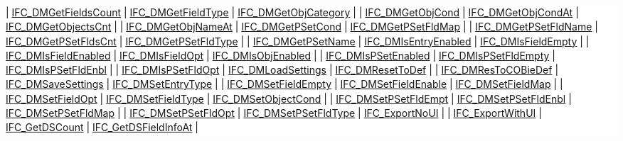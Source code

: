 | [IFC_DMGetFieldsCount](Functions/IFC_DMGetFieldsCount.md) | [IFC_DMGetFieldType](Functions/IFC_DMGetFieldType.md) | [IFC_DMGetObjCategory](Functions/IFC_DMGetObjCategory.md) |
| [IFC_DMGetObjCond](Functions/IFC_DMGetObjCond.md) | [IFC_DMGetObjCondAt](Functions/IFC_DMGetObjCondAt.md) | [IFC_DMGetObjectsCnt](Functions/IFC_DMGetObjectsCnt.md) |
| [IFC_DMGetObjNameAt](Functions/IFC_DMGetObjNameAt.md) | [IFC_DMGetPSetCond](Functions/IFC_DMGetPSetCond.md) | [IFC_DMGetPSetFldMap](Functions/IFC_DMGetPSetFldMap.md) |
| [IFC_DMGetPSetFldName](Functions/IFC_DMGetPSetFldName.md) | [IFC_DMGetPSetFldsCnt](Functions/IFC_DMGetPSetFldsCnt.md) | [IFC_DMGetPSetFldType](Functions/IFC_DMGetPSetFldType.md) |
| [IFC_DMGetPSetName](Functions/IFC_DMGetPSetName.md) | [IFC_DMIsEntryEnabled](Functions/IFC_DMIsEntryEnabled.md) | [IFC_DMIsFieldEmpty](Functions/IFC_DMIsFieldEmpty.md) |
| [IFC_DMIsFieldEnabled](Functions/IFC_DMIsFieldEnabled.md) | [IFC_DMIsFieldOpt](Functions/IFC_DMIsFieldOpt.md) | [IFC_DMIsObjEnabled](Functions/IFC_DMIsObjEnabled.md) |
| [IFC_DMIsPSetEnabled](Functions/IFC_DMIsPSetEnabled.md) | [IFC_DMIsPSetFldEmpty](Functions/IFC_DMIsPSetFldEmpty.md) | [IFC_DMIsPSetFldEnbl](Functions/IFC_DMIsPSetFldEnbl.md) |
| [IFC_DMIsPSetFldOpt](Functions/IFC_DMIsPSetFldOpt.md) | [IFC_DMLoadSettings](Functions/IFC_DMLoadSettings.md) | [IFC_DMResetToDef](Functions/IFC_DMResetToDef.md) |
| [IFC_DMResToCOBieDef](Functions/IFC_DMResToCOBieDef.md) | [IFC_DMSaveSettings](Functions/IFC_DMSaveSettings.md) | [IFC_DMSetEntryType](Functions/IFC_DMSetEntryType.md) |
| [IFC_DMSetFieldEmpty](Functions/IFC_DMSetFieldEmpty.md) | [IFC_DMSetFieldEnable](Functions/IFC_DMSetFieldEnable.md) | [IFC_DMSetFieldMap](Functions/IFC_DMSetFieldMap.md) |
| [IFC_DMSetFieldOpt](Functions/IFC_DMSetFieldOpt.md) | [IFC_DMSetFieldType](Functions/IFC_DMSetFieldType.md) | [IFC_DMSetObjectCond](Functions/IFC_DMSetObjectCond.md) |
| [IFC_DMSetPSetFldEmpt](Functions/IFC_DMSetPSetFldEmpt.md) | [IFC_DMSetPSetFldEnbl](Functions/IFC_DMSetPSetFldEnbl.md) | [IFC_DMSetPSetFldMap](Functions/IFC_DMSetPSetFldMap.md) |
| [IFC_DMSetPSetFldOpt](Functions/IFC_DMSetPSetFldOpt.md) | [IFC_DMSetPSetFldType](Functions/IFC_DMSetPSetFldType.md) | [IFC_ExportNoUI](Functions/IFC_ExportNoUI.md) |
| [IFC_ExportWithUI](Functions/IFC_ExportWithUI.md) | [IFC_GetDSCount](Functions/IFC_GetDSCount.md) | [IFC_GetDSFieldInfoAt](Functions/IFC_GetDSFieldInfoAt.md) |
